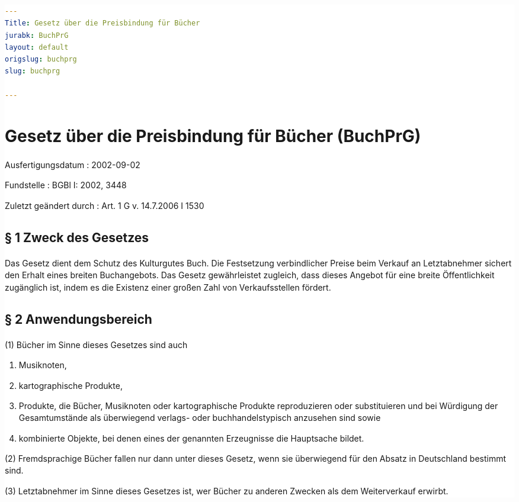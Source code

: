 ```yaml
---
Title: Gesetz über die Preisbindung für Bücher
jurabk: BuchPrG
layout: default
origslug: buchprg
slug: buchprg

---
```


# Gesetz über die Preisbindung für Bücher (BuchPrG)

Ausfertigungsdatum
:   2002-09-02

Fundstelle
:   BGBl I: 2002, 3448

Zuletzt geändert durch
:   Art. 1 G v. 14.7.2006 I 1530

## § 1 Zweck des Gesetzes

Das Gesetz dient dem Schutz des Kulturgutes Buch. Die Festsetzung
verbindlicher Preise beim Verkauf an Letztabnehmer sichert den Erhalt
eines breiten Buchangebots. Das Gesetz gewährleistet zugleich, dass
dieses Angebot für eine breite Öffentlichkeit zugänglich ist, indem es
die Existenz einer großen Zahl von Verkaufsstellen fördert.

## § 2 Anwendungsbereich

(1) Bücher im Sinne dieses Gesetzes sind auch

1.  Musiknoten,


2.  kartographische Produkte,


3.  Produkte, die Bücher, Musiknoten oder kartographische Produkte
    reproduzieren oder substituieren und bei Würdigung der Gesamtumstände
    als überwiegend verlags- oder buchhandelstypisch anzusehen sind sowie


4.  kombinierte Objekte, bei denen eines der genannten Erzeugnisse die
    Hauptsache bildet.




(2) Fremdsprachige Bücher fallen nur dann unter dieses Gesetz, wenn
sie überwiegend für den Absatz in Deutschland bestimmt sind.

(3) Letztabnehmer im Sinne dieses Gesetzes ist, wer Bücher zu anderen
Zwecken als dem Weiterverkauf erwirbt.
